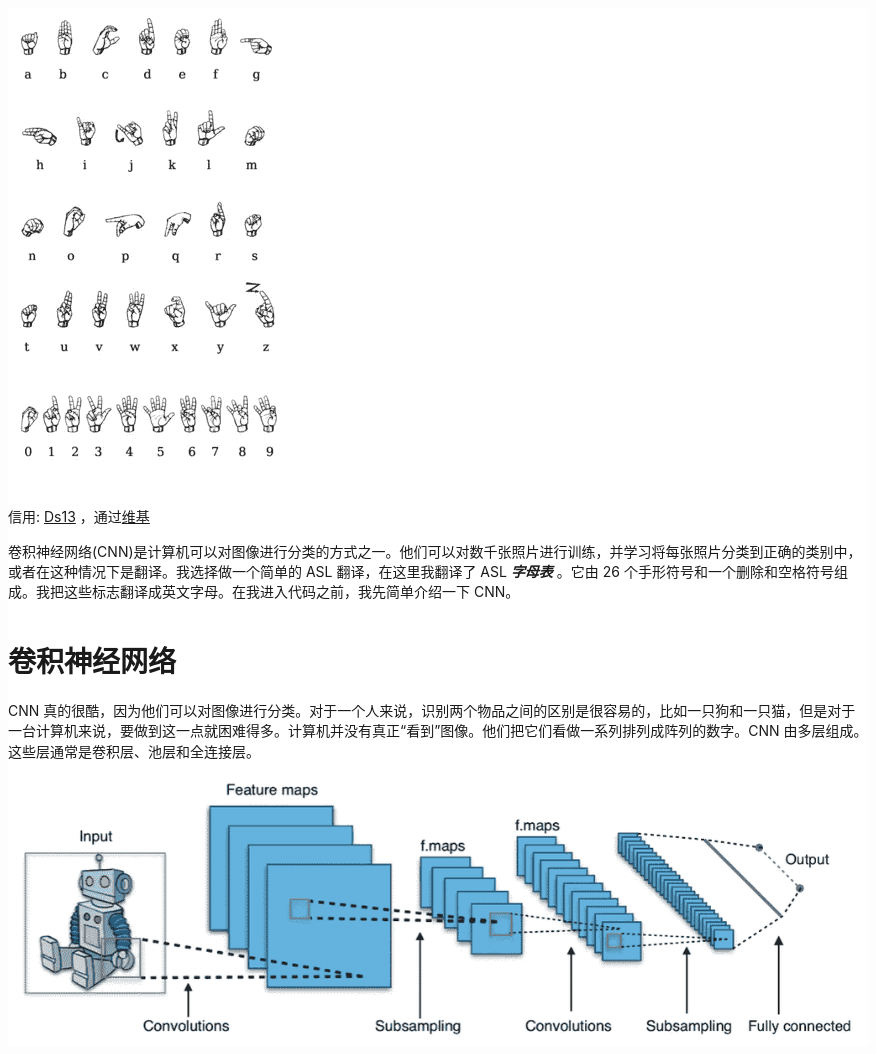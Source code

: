 ![](img/bf91e37ce69180921848fce2a708d50d.png)

信用: [Ds13](https://en.wikipedia.org/wiki/User:Ds13) ，通过[维基](https://commons.wikimedia.org/wiki/File:Asl_alphabet_gallaudet.png)

卷积神经网络(CNN)是计算机可以对图像进行分类的方式之一。他们可以对数千张照片进行训练，并学习将每张照片分类到正确的类别中，或者在这种情况下是翻译。我选择做一个简单的 ASL 翻译，在这里我翻译了 ASL ***字母表*** 。它由 26 个手形符号和一个删除和空格符号组成。我把这些标志翻译成英文字母。在我进入代码之前，我先简单介绍一下 CNN。

# 卷积神经网络

CNN 真的很酷，因为他们可以对图像进行分类。对于一个人来说，识别两个物品之间的区别是很容易的，比如一只狗和一只猫，但是对于一台计算机来说，要做到这一点就困难得多。计算机并没有真正“看到”图像。他们把它们看做一系列排列成阵列的数字。CNN 由多层组成。这些层通常是卷积层、池层和全连接层。

![](img/d14a0813330bd37c19dcbc4ec857539a.png)
